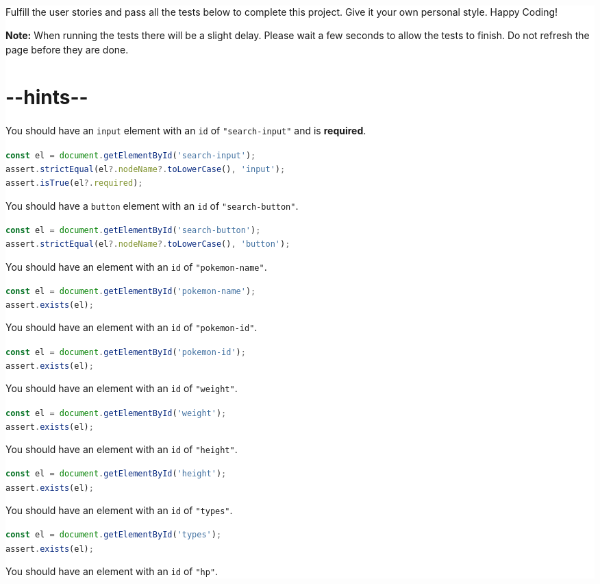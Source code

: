 Fulfill the user stories and pass all the tests below to complete this project. Give it your own personal style. Happy Coding!

**Note:** When running the tests there will be a slight delay. Please wait a few seconds to allow the tests to finish. Do not refresh the page before they are done.

# --hints--

You should have an `input` element with an `id` of `"search-input"` and is **required**.

```js
const el = document.getElementById('search-input');
assert.strictEqual(el?.nodeName?.toLowerCase(), 'input');
assert.isTrue(el?.required);
```

You should have a `button` element with an `id` of `"search-button"`.

```js
const el = document.getElementById('search-button');
assert.strictEqual(el?.nodeName?.toLowerCase(), 'button');
```

You should have an element with an `id` of `"pokemon-name"`.

```js
const el = document.getElementById('pokemon-name');
assert.exists(el);
```

You should have an element with an `id` of `"pokemon-id"`.

```js
const el = document.getElementById('pokemon-id');
assert.exists(el);
```

You should have an element with an `id` of `"weight"`.

```js
const el = document.getElementById('weight');
assert.exists(el);
```

You should have an element with an `id` of `"height"`.

```js
const el = document.getElementById('height');
assert.exists(el);
```

You should have an element with an `id` of `"types"`.

```js
const el = document.getElementById('types');
assert.exists(el);
```

You should have an element with an `id` of `"hp"`.
